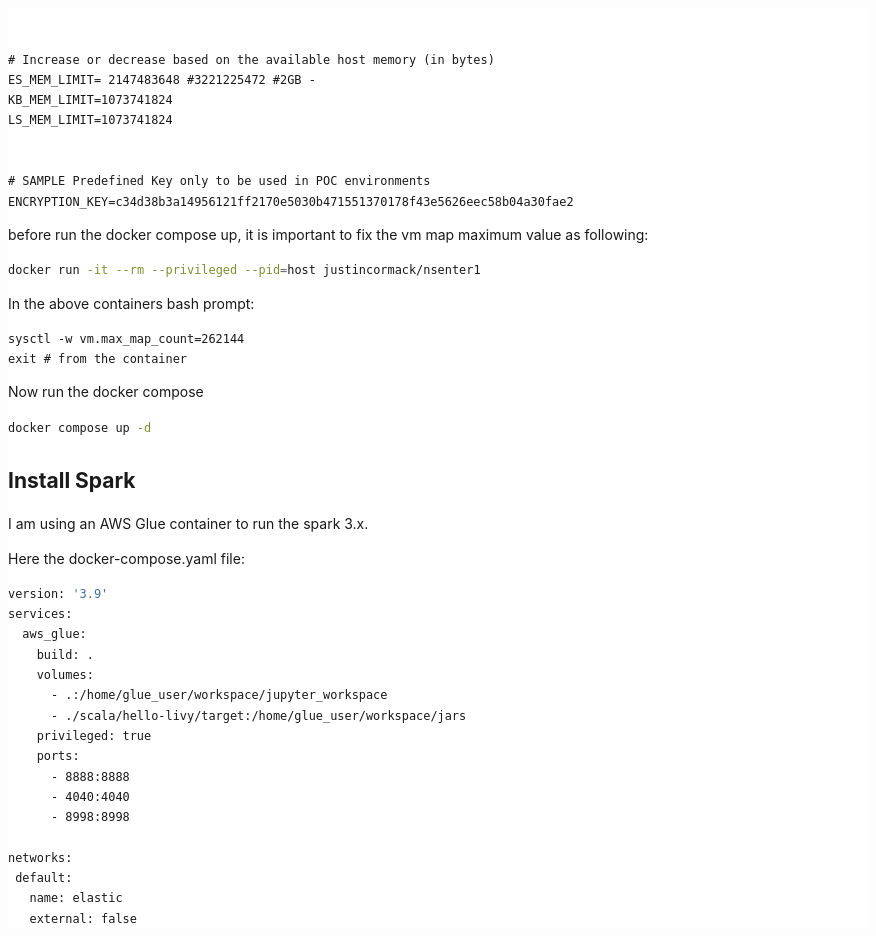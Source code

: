 ```


# Increase or decrease based on the available host memory (in bytes)
ES_MEM_LIMIT= 2147483648 #3221225472 #2GB - 
KB_MEM_LIMIT=1073741824
LS_MEM_LIMIT=1073741824


# SAMPLE Predefined Key only to be used in POC environments
ENCRYPTION_KEY=c34d38b3a14956121ff2170e5030b471551370178f43e5626eec58b04a30fae2
```

before run the docker compose up, it is important to fix the vm map maximum value as following:

```bash
docker run -it --rm --privileged --pid=host justincormack/nsenter1
```

In the above containers bash prompt:

```
sysctl -w vm.max_map_count=262144
exit # from the container
```

Now run the docker compose

```bash
docker compose up -d
```



## Install Spark

I am using an AWS Glue container to run the spark 3.x.



Here the docker-compose.yaml file:

```bash
version: '3.9'
services:
  aws_glue:
    build: .
    volumes:
      - .:/home/glue_user/workspace/jupyter_workspace
      - ./scala/hello-livy/target:/home/glue_user/workspace/jars
    privileged: true
    ports:
      - 8888:8888
      - 4040:4040
      - 8998:8998
      
networks:
 default:
   name: elastic
   external: false
```
